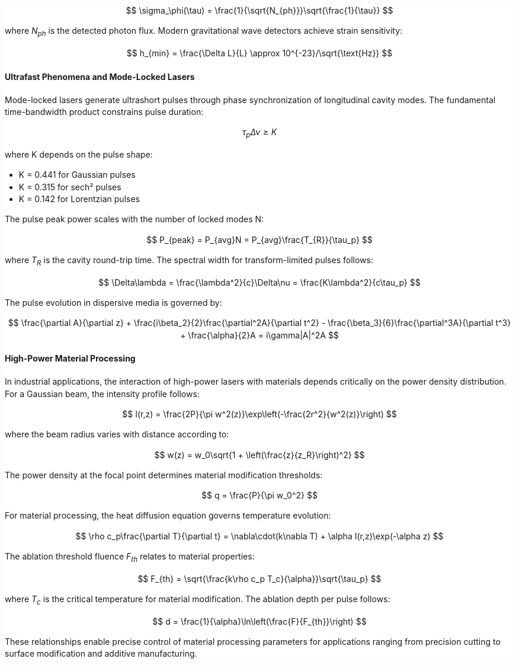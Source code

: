 $$ \sigma_\phi(\tau) = \frac{1}{\sqrt{N_{ph}}}\sqrt{\frac{1}{\tau}} $$

where $N_{ph}$ is the detected photon flux. Modern gravitational wave detectors achieve strain sensitivity:

$$ h_{min} = \frac{\Delta L}{L} \approx 10^{-23}/\sqrt{\text{Hz}} $$

#### Ultrafast Phenomena and Mode-Locked Lasers

Mode-locked lasers generate ultrashort pulses through phase synchronization of longitudinal cavity modes. The fundamental time-bandwidth product constrains pulse duration:

$$ \tau_p\Delta\nu \geq K $$

where K depends on the pulse shape:
- K = 0.441 for Gaussian pulses
- K = 0.315 for sech² pulses
- K = 0.142 for Lorentzian pulses

The pulse peak power scales with the number of locked modes N:

$$ P_{peak} = P_{avg}N = P_{avg}\frac{T_{R}}{\tau_p} $$

where $T_R$ is the cavity round-trip time. The spectral width for transform-limited pulses follows:

$$ \Delta\lambda = \frac{\lambda^2}{c}\Delta\nu = \frac{K\lambda^2}{c\tau_p} $$

The pulse evolution in dispersive media is governed by:

$$ \frac{\partial A}{\partial z} + \frac{i\beta_2}{2}\frac{\partial^2A}{\partial t^2} - \frac{\beta_3}{6}\frac{\partial^3A}{\partial t^3} + \frac{\alpha}{2}A = i\gamma|A|^2A $$

#### High-Power Material Processing

In industrial applications, the interaction of high-power lasers with materials depends critically on the power density distribution. For a Gaussian beam, the intensity profile follows:

$$ I(r,z) = \frac{2P}{\pi w^2(z)}\exp\left(-\frac{2r^2}{w^2(z)}\right) $$

where the beam radius varies with distance according to:

$$ w(z) = w_0\sqrt{1 + \left(\frac{z}{z_R}\right)^2} $$

The power density at the focal point determines material modification thresholds:

$$ q = \frac{P}{\pi w_0^2} $$

For material processing, the heat diffusion equation governs temperature evolution:

$$ \rho c_p\frac{\partial T}{\partial t} = \nabla\cdot(k\nabla T) + \alpha I(r,z)\exp(-\alpha z) $$

The ablation threshold fluence $F_{th}$ relates to material properties:

$$ F_{th} = \sqrt{\frac{k\rho c_p T_c}{\alpha}}\sqrt{\tau_p} $$

where $T_c$ is the critical temperature for material modification. The ablation depth per pulse follows:

$$ d = \frac{1}{\alpha}\ln\left(\frac{F}{F_{th}}\right) $$

These relationships enable precise control of material processing parameters for applications ranging from precision cutting to surface modification and additive manufacturing.
